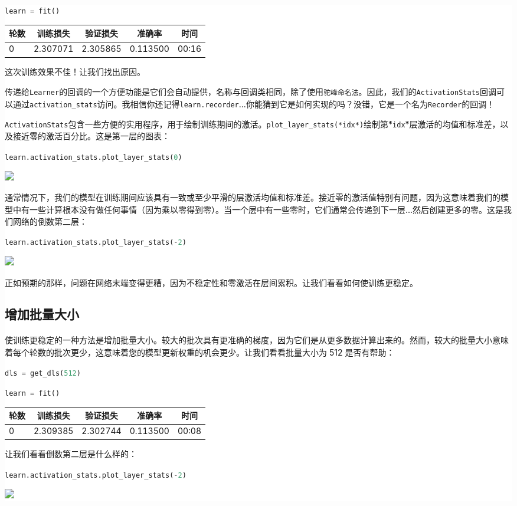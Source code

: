 ```py
learn = fit()
```

| 轮数 | 训练损失 | 验证损失 | 准确率 | 时间 |
| --- | --- | --- | --- | --- |
| 0 | 2.307071 | 2.305865 | 0.113500 | 00:16 |

这次训练效果不佳！让我们找出原因。

传递给`Learner`的回调的一个方便功能是它们会自动提供，名称与回调类相同，除了使用`驼峰命名法`。因此，我们的`ActivationStats`回调可以通过`activation_stats`访问。我相信你还记得`learn.recorder`...你能猜到它是如何实现的吗？没错，它是一个名为`Recorder`的回调！

`ActivationStats`包含一些方便的实用程序，用于绘制训练期间的激活。`plot_layer_stats(*idx*)`绘制第*`idx`*层激活的均值和标准差，以及接近零的激活百分比。这是第一层的图表：

```py
learn.activation_stats.plot_layer_stats(0)
```

![](img/dlcf_13in17.png)

通常情况下，我们的模型在训练期间应该具有一致或至少平滑的层激活均值和标准差。接近零的激活值特别有问题，因为这意味着我们的模型中有一些计算根本没有做任何事情（因为乘以零得到零）。当一个层中有一些零时，它们通常会传递到下一层...然后创建更多的零。这是我们网络的倒数第二层：

```py
learn.activation_stats.plot_layer_stats(-2)
```

![](img/dlcf_13in18.png)

正如预期的那样，问题在网络末端变得更糟，因为不稳定性和零激活在层间累积。让我们看看如何使训练更稳定。

## 增加批量大小

使训练更稳定的一种方法是增加批量大小。较大的批次具有更准确的梯度，因为它们是从更多数据计算出来的。然而，较大的批量大小意味着每个轮数的批次更少，这意味着您的模型更新权重的机会更少。让我们看看批量大小为 512 是否有帮助：

```py
dls = get_dls(512)
```

```py
learn = fit()
```

| 轮数 | 训练损失 | 验证损失 | 准确率 | 时间 |
| --- | --- | --- | --- | --- |
| 0 | 2.309385 | 2.302744 | 0.113500 | 00:08 |

让我们看看倒数第二层是什么样的：

```py
learn.activation_stats.plot_layer_stats(-2)
```

![](img/dlcf_13in19.png)
